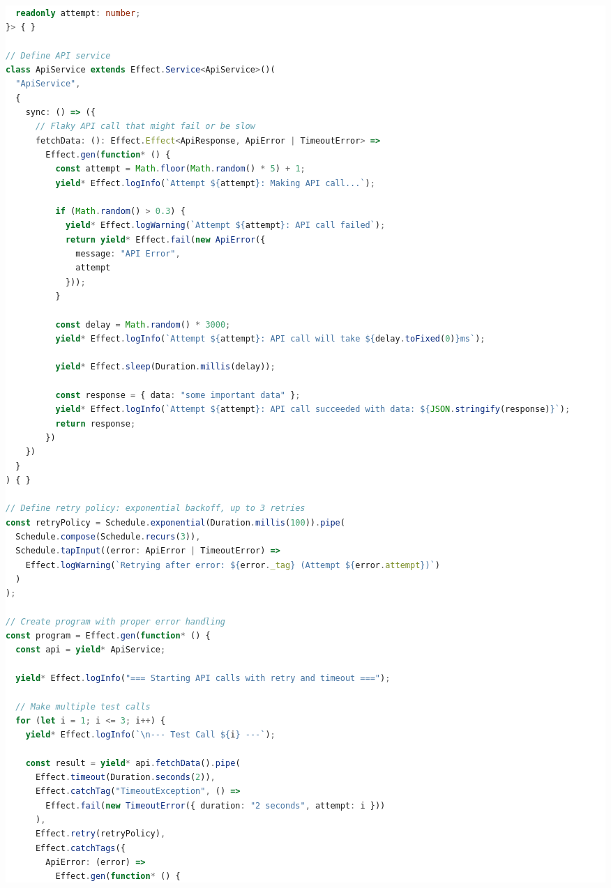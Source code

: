 ```typescript
  readonly attempt: number;
}> { }

// Define API service
class ApiService extends Effect.Service<ApiService>()(
  "ApiService",
  {
    sync: () => ({
      // Flaky API call that might fail or be slow
      fetchData: (): Effect.Effect<ApiResponse, ApiError | TimeoutError> =>
        Effect.gen(function* () {
          const attempt = Math.floor(Math.random() * 5) + 1;
          yield* Effect.logInfo(`Attempt ${attempt}: Making API call...`);

          if (Math.random() > 0.3) {
            yield* Effect.logWarning(`Attempt ${attempt}: API call failed`);
            return yield* Effect.fail(new ApiError({
              message: "API Error",
              attempt
            }));
          }

          const delay = Math.random() * 3000;
          yield* Effect.logInfo(`Attempt ${attempt}: API call will take ${delay.toFixed(0)}ms`);

          yield* Effect.sleep(Duration.millis(delay));

          const response = { data: "some important data" };
          yield* Effect.logInfo(`Attempt ${attempt}: API call succeeded with data: ${JSON.stringify(response)}`);
          return response;
        })
    })
  }
) { }

// Define retry policy: exponential backoff, up to 3 retries
const retryPolicy = Schedule.exponential(Duration.millis(100)).pipe(
  Schedule.compose(Schedule.recurs(3)),
  Schedule.tapInput((error: ApiError | TimeoutError) =>
    Effect.logWarning(`Retrying after error: ${error._tag} (Attempt ${error.attempt})`)
  )
);

// Create program with proper error handling
const program = Effect.gen(function* () {
  const api = yield* ApiService;

  yield* Effect.logInfo("=== Starting API calls with retry and timeout ===");

  // Make multiple test calls
  for (let i = 1; i <= 3; i++) {
    yield* Effect.logInfo(`\n--- Test Call ${i} ---`);

    const result = yield* api.fetchData().pipe(
      Effect.timeout(Duration.seconds(2)),
      Effect.catchTag("TimeoutException", () =>
        Effect.fail(new TimeoutError({ duration: "2 seconds", attempt: i }))
      ),
      Effect.retry(retryPolicy),
      Effect.catchTags({
        ApiError: (error) =>
          Effect.gen(function* () {
```